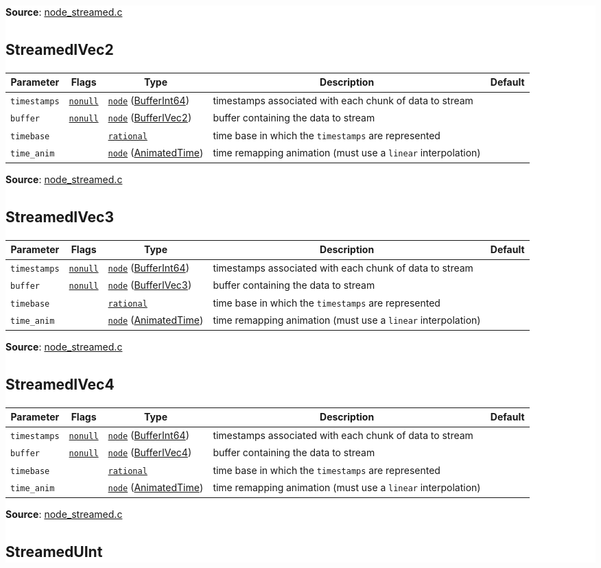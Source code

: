 
**Source**: [node_streamed.c](/libnodegl/node_streamed.c)


## StreamedIVec2

Parameter | Flags | Type | Description | Default
--------- | ----- | ---- | ----------- | :-----:
`timestamps` |  [`nonull`](#Parameter-flags) | [`node`](#parameter-types) ([BufferInt64](#buffer)) | timestamps associated with each chunk of data to stream | 
`buffer` |  [`nonull`](#Parameter-flags) | [`node`](#parameter-types) ([BufferIVec2](#buffer)) | buffer containing the data to stream | 
`timebase` |  | [`rational`](#parameter-types) | time base in which the `timestamps` are represented | 
`time_anim` |  | [`node`](#parameter-types) ([AnimatedTime](#animatedtime)) | time remapping animation (must use a `linear` interpolation) | 


**Source**: [node_streamed.c](/libnodegl/node_streamed.c)


## StreamedIVec3

Parameter | Flags | Type | Description | Default
--------- | ----- | ---- | ----------- | :-----:
`timestamps` |  [`nonull`](#Parameter-flags) | [`node`](#parameter-types) ([BufferInt64](#buffer)) | timestamps associated with each chunk of data to stream | 
`buffer` |  [`nonull`](#Parameter-flags) | [`node`](#parameter-types) ([BufferIVec3](#buffer)) | buffer containing the data to stream | 
`timebase` |  | [`rational`](#parameter-types) | time base in which the `timestamps` are represented | 
`time_anim` |  | [`node`](#parameter-types) ([AnimatedTime](#animatedtime)) | time remapping animation (must use a `linear` interpolation) | 


**Source**: [node_streamed.c](/libnodegl/node_streamed.c)


## StreamedIVec4

Parameter | Flags | Type | Description | Default
--------- | ----- | ---- | ----------- | :-----:
`timestamps` |  [`nonull`](#Parameter-flags) | [`node`](#parameter-types) ([BufferInt64](#buffer)) | timestamps associated with each chunk of data to stream | 
`buffer` |  [`nonull`](#Parameter-flags) | [`node`](#parameter-types) ([BufferIVec4](#buffer)) | buffer containing the data to stream | 
`timebase` |  | [`rational`](#parameter-types) | time base in which the `timestamps` are represented | 
`time_anim` |  | [`node`](#parameter-types) ([AnimatedTime](#animatedtime)) | time remapping animation (must use a `linear` interpolation) | 


**Source**: [node_streamed.c](/libnodegl/node_streamed.c)


## StreamedUInt
